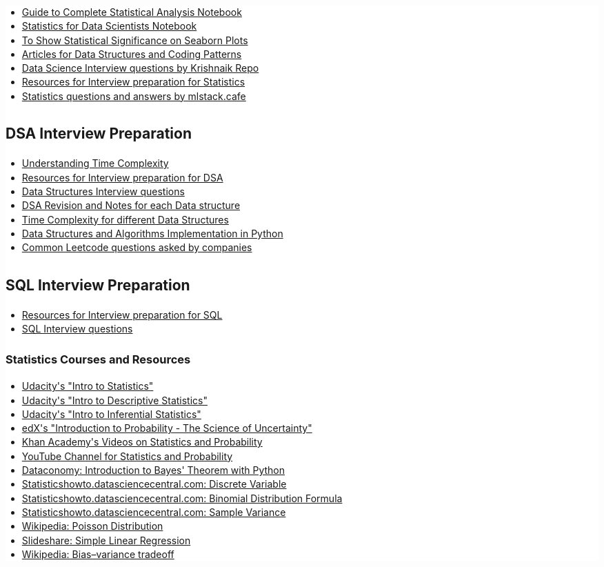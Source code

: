 - [Guide to Complete Statistical Analysis Notebook](https://www.kaggle.com/code/shivanirana63/guide-to-complete-statistical-analysis)
- [Statistics for Data Scientists Notebook](https://www.kaggle.com/code/saurav9786/statistics-for-data-scientists)
- [To Show Statistical Significance on Seaborn Plots](https://levelup.gitconnected.com/statistics-on-seaborn-plots-with-statannotations-2bfce0394c00)
- [Articles for Data Structures and Coding Patterns](https://emre.me/categories/#coding-patterns)
- [Data Science Interview questions by Krishnaik Repo](https://github.com/kirankrish109/interview-question-data-science--master)
- [Resources for Interview preparation for Statistics](https://drive.google.com/drive/folders/1HMnFLIIpTtSkfMzf5PKl9x_NgG7d5Zsf?usp=drive_link)
- [Statistics questions and answers by mlstack.cafe ](https://www.mlstack.cafe/blog/statistics-interview-questions?utm_source=email&utm_medium=welcome)
## DSA Interview Preparation

- [Understanding Time Complexity](https://towardsdatascience.com/understanding-time-complexity-with-python-examples-2bda6e8158a7)
- [Resources for Interview preparation for DSA](https://drive.google.com/drive/folders/19LTeYCi0K4fnkyX7D1HiDmlWua5PkrWr?usp=drive_link)
- [Data Structures Interview questions](https://www.interviewbit.com/data-structure-interview-questions/)
- [DSA Revision and Notes for each Data structure](https://www.programiz.com/dsa/algorithm)
- [Time Complexity for different Data Structures](https://wiki.python.org/moin/TimeComplexity)
- [Data Structures and Algorithms Implementation in Python](https://github.com/campusx-official/dsa-using-python/tree/main)
- [Common Leetcode questions asked by companies](https://mlengineer.io/common-leetcode-questions-by-categories-532b301130b)

## SQL Interview Preparation

- [Resources for Interview preparation for SQL](https://drive.google.com/drive/folders/1WdNTtCdjwohcO58-cQNeqjb1DSS8NUZS?usp=drive_link)
- [SQL Interview questions](https://www.interviewbit.com/sql-interview-questions/)

### Statistics Courses and Resources
- [Udacity's "Intro to Statistics"](https://eu.udacity.com/course/intro-to-statistics--st101)
- [Udacity's "Intro to Descriptive Statistics"](https://eu.udacity.com/course/intro-to-descriptive-statistics--ud827)
- [Udacity's "Intro to Inferential Statistics"](https://eu.udacity.com/course/intro-to-inferential-statistics--ud201)
- [edX's "Introduction to Probability - The Science of Uncertainty"](https://www.edx.org/course/introduction-probability-science-mitx-6-041x-2)
- [Khan Academy's Videos on Statistics and Probability](https://www.khanacademy.org/math/statistics-probability)
- [YouTube Channel for Statistics and Probability](https://www.youtube.com/channel/UCgBncpylJ1kiVaPyP-PZauQ)
- [Dataconomy: Introduction to Bayes' Theorem with Python](https://dataconomy.com/2015/02/introduction-to-bayes-theorem-with-python)
- [Statisticshowto.datasciencecentral.com: Discrete Variable](https://www.statisticshowto.datasciencecentral.com/discrete-variable/)
- [Statisticshowto.datasciencecentral.com: Binomial Distribution Formula](https://www.statisticshowto.datasciencecentral.com/probability-and-statistics/binomial-theorem/binomial-distribution-formula/)
- [Statisticshowto.datasciencecentral.com: Sample Variance](https://www.statisticshowto.datasciencecentral.com/probability-and-statistics/descriptive-statistics/sample-variance/)
- [Wikipedia: Poisson Distribution](https://en.wikipedia.org/wiki/Poisson_distribution)
- [Slideshare: Simple Linear Regression](https://www.slideshare.net/dessybudiyanti/simple-linier-regression)
- [Wikipedia: Bias–variance tradeoff](https://en.wikipedia.org/wiki/Bias%E2%80%93variance_tradeoff)
